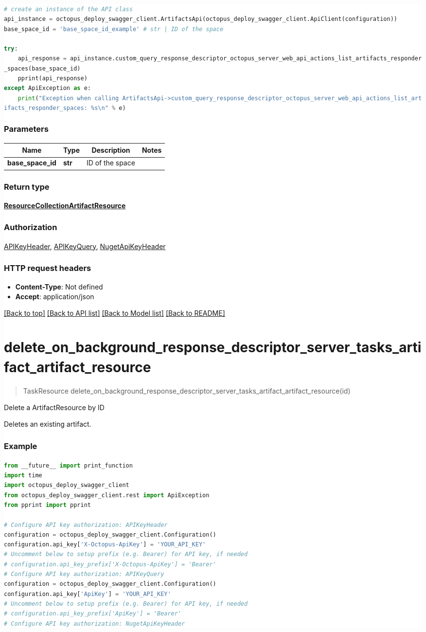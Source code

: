```python
# create an instance of the API class
api_instance = octopus_deploy_swagger_client.ArtifactsApi(octopus_deploy_swagger_client.ApiClient(configuration))
base_space_id = 'base_space_id_example' # str | ID of the space

try:
    api_response = api_instance.custom_query_response_descriptor_octopus_server_web_api_actions_list_artifacts_responder_spaces(base_space_id)
    pprint(api_response)
except ApiException as e:
    print("Exception when calling ArtifactsApi->custom_query_response_descriptor_octopus_server_web_api_actions_list_artifacts_responder_spaces: %s\n" % e)
```

### Parameters

Name | Type | Description  | Notes
------------- | ------------- | ------------- | -------------
 **base_space_id** | **str**| ID of the space | 

### Return type

[**ResourceCollectionArtifactResource**](ResourceCollectionArtifactResource.md)

### Authorization

[APIKeyHeader](../README.md#APIKeyHeader), [APIKeyQuery](../README.md#APIKeyQuery), [NugetApiKeyHeader](../README.md#NugetApiKeyHeader)

### HTTP request headers

 - **Content-Type**: Not defined
 - **Accept**: application/json

[[Back to top]](#) [[Back to API list]](../README.md#documentation-for-api-endpoints) [[Back to Model list]](../README.md#documentation-for-models) [[Back to README]](../README.md)

# **delete_on_background_response_descriptor_server_tasks_artifact_artifact_resource**
> TaskResource delete_on_background_response_descriptor_server_tasks_artifact_artifact_resource(id)

Delete a ArtifactResource by ID

Deletes an existing artifact.

### Example
```python
from __future__ import print_function
import time
import octopus_deploy_swagger_client
from octopus_deploy_swagger_client.rest import ApiException
from pprint import pprint

# Configure API key authorization: APIKeyHeader
configuration = octopus_deploy_swagger_client.Configuration()
configuration.api_key['X-Octopus-ApiKey'] = 'YOUR_API_KEY'
# Uncomment below to setup prefix (e.g. Bearer) for API key, if needed
# configuration.api_key_prefix['X-Octopus-ApiKey'] = 'Bearer'
# Configure API key authorization: APIKeyQuery
configuration = octopus_deploy_swagger_client.Configuration()
configuration.api_key['ApiKey'] = 'YOUR_API_KEY'
# Uncomment below to setup prefix (e.g. Bearer) for API key, if needed
# configuration.api_key_prefix['ApiKey'] = 'Bearer'
# Configure API key authorization: NugetApiKeyHeader
```